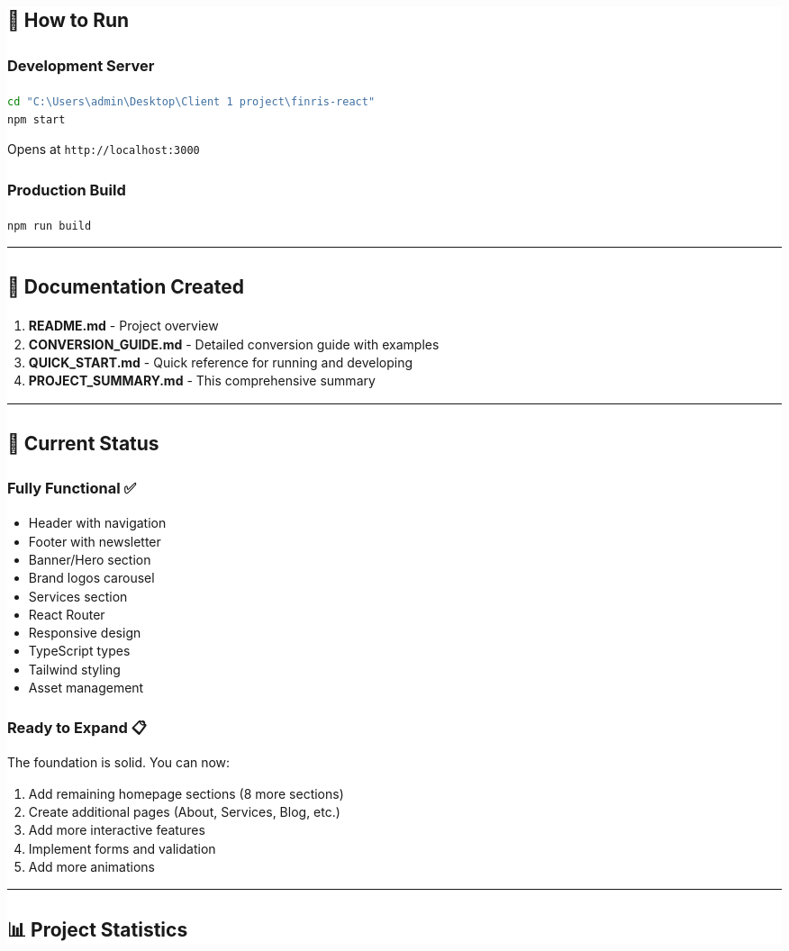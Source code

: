 
## 🚀 How to Run

### Development Server
```bash
cd "C:\Users\admin\Desktop\Client 1 project\finris-react"
npm start
```
Opens at `http://localhost:3000`

### Production Build
```bash
npm run build
```

---

## 📝 Documentation Created

1. **README.md** - Project overview
2. **CONVERSION_GUIDE.md** - Detailed conversion guide with examples
3. **QUICK_START.md** - Quick reference for running and developing
4. **PROJECT_SUMMARY.md** - This comprehensive summary

---

## 🎯 Current Status

### Fully Functional ✅
- Header with navigation
- Footer with newsletter
- Banner/Hero section
- Brand logos carousel
- Services section
- React Router
- Responsive design
- TypeScript types
- Tailwind styling
- Asset management

### Ready to Expand 📋
The foundation is solid. You can now:
1. Add remaining homepage sections (8 more sections)
2. Create additional pages (About, Services, Blog, etc.)
3. Add more interactive features
4. Implement forms and validation
5. Add more animations

---

## 📊 Project Statistics
